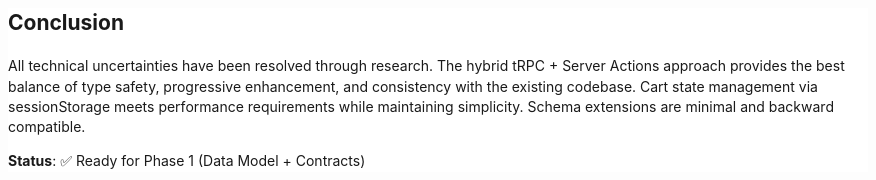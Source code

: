 ## Conclusion

All technical uncertainties have been resolved through research. The hybrid tRPC + Server Actions approach provides the best balance of type safety, progressive enhancement, and consistency with the existing codebase. Cart state management via sessionStorage meets performance requirements while maintaining simplicity. Schema extensions are minimal and backward compatible.

**Status**: ✅ Ready for Phase 1 (Data Model + Contracts)
